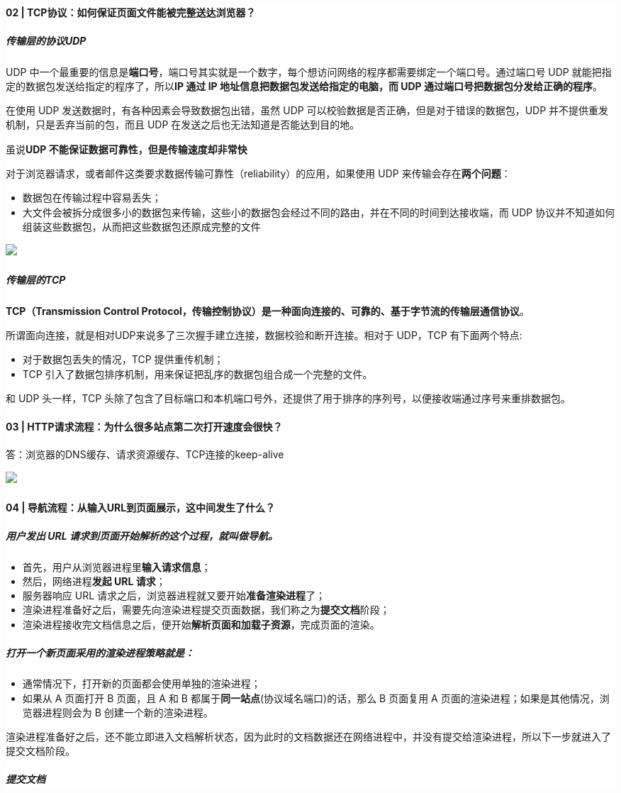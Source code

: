 

#### 02 | TCP协议：如何保证页面文件能被完整送达浏览器？

##### 传输层的协议UDP

UDP 中一个最重要的信息是**端口号**，端口号其实就是一个数字，每个想访问网络的程序都需要绑定一个端口号。通过端口号 UDP 就能把指定的数据包发送给指定的程序了，所以**IP 通过 IP 地址信息把数据包发送给指定的电脑，而 UDP 通过端口号把数据包分发给正确的程序**。

在使用 UDP 发送数据时，有各种因素会导致数据包出错，虽然 UDP 可以校验数据是否正确，但是对于错误的数据包，UDP 并不提供重发机制，只是丢弃当前的包，而且 UDP 在发送之后也无法知道是否能达到目的地。

虽说**UDP 不能保证数据可靠性，但是传输速度却非常快**

对于浏览器请求，或者邮件这类要求数据传输可靠性（reliability）的应用，如果使用 UDP 来传输会存在**两个问题**：

- 数据包在传输过程中容易丢失；
- 大文件会被拆分成很多小的数据包来传输，这些小的数据包会经过不同的路由，并在不同的时间到达接收端，而 UDP 协议并不知道如何组装这些数据包，从而把这些数据包还原成完整的文件

![](F:\myWork\notes\picture\UDP.png)

##### 传输层的TCP

**TCP（Transmission Control Protocol，传输控制协议）是一种面向连接的、可靠的、基于字节流的传输层通信协议**。

所谓面向连接，就是相对UDP来说多了三次握手建立连接，数据校验和断开连接。相对于 UDP，TCP 有下面两个特点:

- 对于数据包丢失的情况，TCP 提供重传机制；
- TCP 引入了数据包排序机制，用来保证把乱序的数据包组合成一个完整的文件。

和 UDP 头一样，TCP 头除了包含了目标端口和本机端口号外，还提供了用于排序的序列号，以便接收端通过序号来重排数据包。



#### 03 | HTTP请求流程：为什么很多站点第二次打开速度会很快？

答：浏览器的DNS缓存、请求资源缓存、TCP连接的keep-alive

![](F:\myWork\notes\picture\HTTP请求流程示意图.png)



#### 04 | 导航流程：从输入URL到页面展示，这中间发生了什么？

##### **用户发出 URL 请求到页面开始解析的这个过程，就叫做导航**。

- 首先，用户从浏览器进程里**输入请求信息**；
- 然后，网络进程**发起 URL 请求**；
- 服务器响应 URL 请求之后，浏览器进程就又要开始**准备渲染进程**了；
- 渲染进程准备好之后，需要先向渲染进程提交页面数据，我们称之为**提交文档**阶段；
- 渲染进程接收完文档信息之后，便开始**解析页面和加载子资源**，完成页面的渲染。

##### 打开一个新页面采用的**渲染进程策略**就是：

- 通常情况下，打开新的页面都会使用单独的渲染进程；
- 如果从 A 页面打开 B 页面，且 A 和 B 都属于**同一站点**(协议域名端口)的话，那么 B 页面复用 A 页面的渲染进程；如果是其他情况，浏览器进程则会为 B 创建一个新的渲染进程。

渲染进程准备好之后，还不能立即进入文档解析状态，因为此时的文档数据还在网络进程中，并没有提交给渲染进程，所以下一步就进入了提交文档阶段。

##### 提交文档
